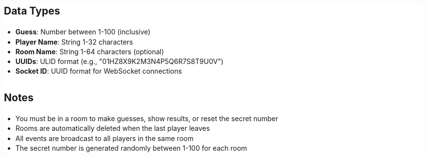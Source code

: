 ## Data Types

- **Guess**: Number between 1-100 (inclusive)
- **Player Name**: String 1-32 characters
- **Room Name**: String 1-64 characters (optional)
- **UUIDs**: ULID format (e.g., "01HZ8X9K2M3N4P5Q6R7S8T9U0V")
- **Socket ID**: UUID format for WebSocket connections

## Notes

- You must be in a room to make guesses, show results, or reset the secret number
- Rooms are automatically deleted when the last player leaves
- All events are broadcast to all players in the same room
- The secret number is generated randomly between 1-100 for each room
